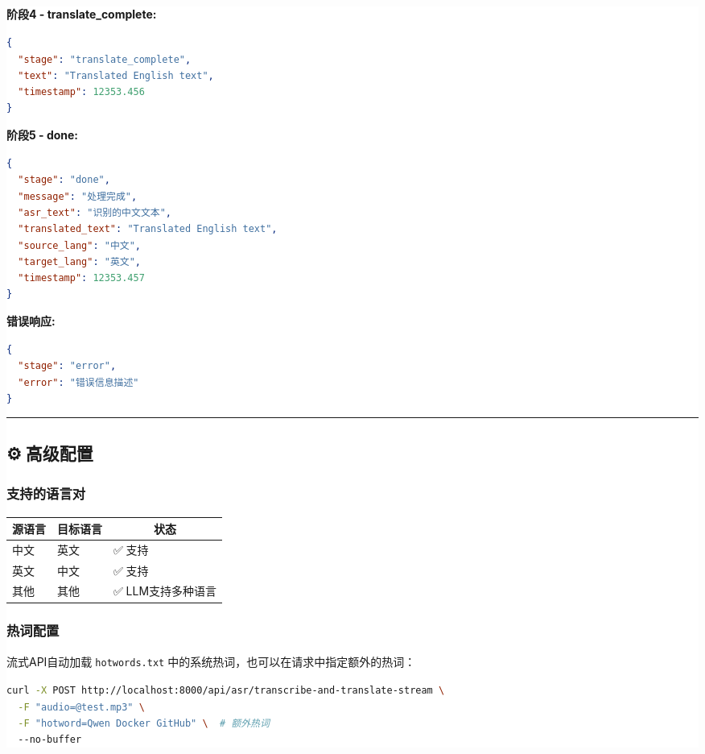 **阶段4 - translate_complete:**
```json
{
  "stage": "translate_complete",
  "text": "Translated English text",
  "timestamp": 12353.456
}
```

**阶段5 - done:**
```json
{
  "stage": "done",
  "message": "处理完成",
  "asr_text": "识别的中文文本",
  "translated_text": "Translated English text",
  "source_lang": "中文",
  "target_lang": "英文",
  "timestamp": 12353.457
}
```

**错误响应:**
```json
{
  "stage": "error",
  "error": "错误信息描述"
}
```

---

## ⚙️ 高级配置

### 支持的语言对

| 源语言 | 目标语言 | 状态 |
|--------|---------|------|
| 中文 | 英文 | ✅ 支持 |
| 英文 | 中文 | ✅ 支持 |
| 其他 | 其他 | ✅ LLM支持多种语言 |

### 热词配置

流式API自动加载 `hotwords.txt` 中的系统热词，也可以在请求中指定额外的热词：

```bash
curl -X POST http://localhost:8000/api/asr/transcribe-and-translate-stream \
  -F "audio=@test.mp3" \
  -F "hotword=Qwen Docker GitHub" \  # 额外热词
  --no-buffer
```
